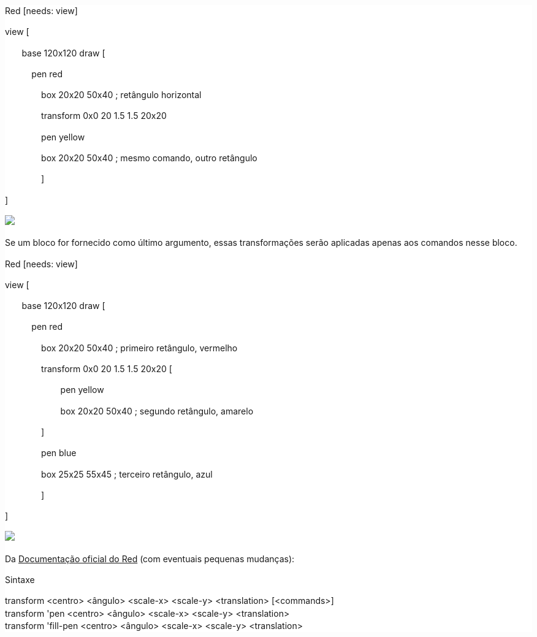 Red \[needs: view]

view [

       base 120x120 draw [

           pen red

               box 20x20 50x40 ; retângulo horizontal

               transform 0x0 20 1.5 1.5 20x20

               pen yellow

               box 20x20 50x40 ; mesmo comando, outro retângulo

               ]

]

![](http://helpin.red/lib/NewItem156.png)

Se um bloco for fornecido como último argumento, essas transformações serão aplicadas apenas aos comandos nesse bloco.

Red \[needs: view]

view [

       base 120x120 draw [

           pen red

               box 20x20 50x40 ; primeiro retângulo, vermelho

               transform 0x0 20 1.5 1.5 20x20 [

                       pen yellow

                       box 20x20 50x40 ; segundo retângulo, amarelo

               ]

               pen blue

               box 25x25 55x45 ; terceiro retângulo, azul

               ]

]

![](http://helpin.red/lib/NewItem158.png)

Da [Documentação oficial do Red](https://doc.red-lang.org/en/draw.html) (com eventuais pequenas mudanças):

Sintaxe

transform &lt;centro&gt; &lt;ângulo&gt; &lt;scale-x&gt; &lt;scale-y&gt; &lt;translation&gt; \[&lt;commands&gt;]  
transform 'pen &lt;centro&gt; &lt;ângulo&gt; &lt;scale-x&gt; &lt;scale-y&gt; &lt;translation&gt;  
transform 'fill-pen &lt;centro&gt; &lt;ângulo&gt; &lt;scale-x&gt; &lt;scale-y&gt; &lt;translation&gt;
